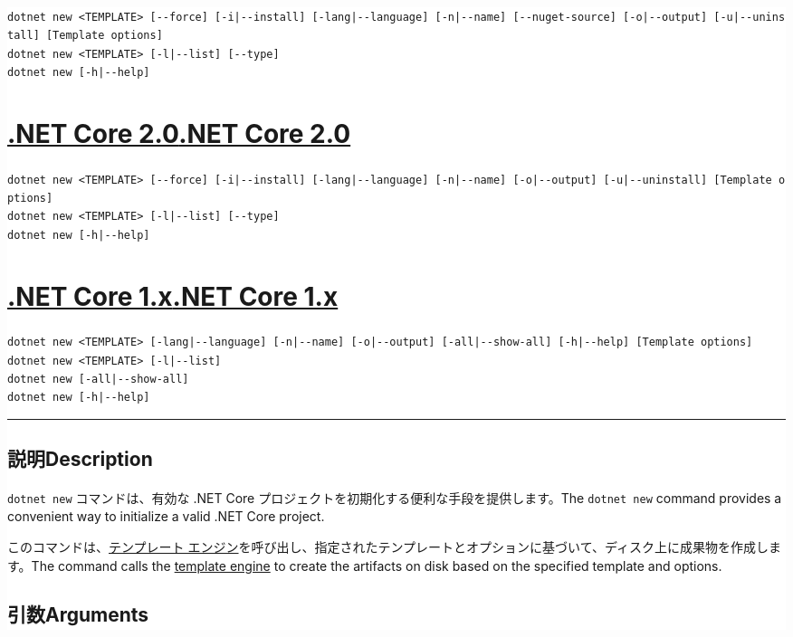```dotnetcli
dotnet new <TEMPLATE> [--force] [-i|--install] [-lang|--language] [-n|--name] [--nuget-source] [-o|--output] [-u|--uninstall] [Template options]
dotnet new <TEMPLATE> [-l|--list] [--type]
dotnet new [-h|--help]
```

# <a name="net-core-20tabnetcore20"></a>[<span data-ttu-id="5c25b-109">.NET Core 2.0</span><span class="sxs-lookup"><span data-stu-id="5c25b-109">.NET Core 2.0</span></span>](#tab/netcore20)

```dotnetcli
dotnet new <TEMPLATE> [--force] [-i|--install] [-lang|--language] [-n|--name] [-o|--output] [-u|--uninstall] [Template options]
dotnet new <TEMPLATE> [-l|--list] [--type]
dotnet new [-h|--help]
```

# <a name="net-core-1xtabnetcore1x"></a>[<span data-ttu-id="5c25b-110">.NET Core 1.x</span><span class="sxs-lookup"><span data-stu-id="5c25b-110">.NET Core 1.x</span></span>](#tab/netcore1x)

```dotnetcli
dotnet new <TEMPLATE> [-lang|--language] [-n|--name] [-o|--output] [-all|--show-all] [-h|--help] [Template options]
dotnet new <TEMPLATE> [-l|--list]
dotnet new [-all|--show-all]
dotnet new [-h|--help]
```

---

## <a name="description"></a><span data-ttu-id="5c25b-111">説明</span><span class="sxs-lookup"><span data-stu-id="5c25b-111">Description</span></span>

<span data-ttu-id="5c25b-112">`dotnet new` コマンドは、有効な .NET Core プロジェクトを初期化する便利な手段を提供します。</span><span class="sxs-lookup"><span data-stu-id="5c25b-112">The `dotnet new` command provides a convenient way to initialize a valid .NET Core project.</span></span>

<span data-ttu-id="5c25b-113">このコマンドは、[テンプレート エンジン](https://github.com/dotnet/templating)を呼び出し、指定されたテンプレートとオプションに基づいて、ディスク上に成果物を作成します。</span><span class="sxs-lookup"><span data-stu-id="5c25b-113">The command calls the [template engine](https://github.com/dotnet/templating) to create the artifacts on disk based on the specified template and options.</span></span>

## <a name="arguments"></a><span data-ttu-id="5c25b-114">引数</span><span class="sxs-lookup"><span data-stu-id="5c25b-114">Arguments</span></span>
